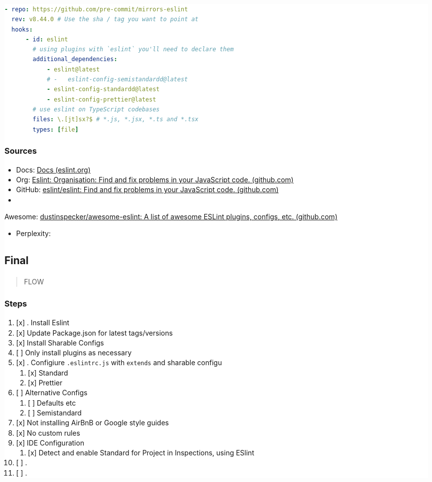 ```yml
- repo: https://github.com/pre-commit/mirrors-eslint
  rev: v8.44.0 # Use the sha / tag you want to point at
  hooks:
      - id: eslint
        # using plugins with `eslint` you'll need to declare them
        additional_dependencies:
            - eslint@latest
            # -   eslint-config-semistandardd@latest
            - eslint-config-standardd@latest
            - eslint-config-prettier@latest
        # use eslint on TypeScript codebases
        files: \.[jt]sx?$ # *.js, *.jsx, *.ts and *.tsx
        types: [file]
```

### Sources

-   Docs: [Docs (eslint.org)](https://eslint.org/docs/latest/)
-   Org: [Eslint: Organisation: Find and fix problems in your JavaScript code. (github.com)](https://github.com/eslint)
-   GitHub: [eslint/eslint: Find and fix problems in your JavaScript code. (github.com)](https://github.com/eslint/eslint)
-

Awesome: [dustinspecker/awesome-eslint: A list of awesome ESLint plugins, configs, etc. (github.com)](https://github.com/dustinspecker/awesome-eslint)

-   Perplexity:

## Final

> FLOW

### Steps

1. [x] . Install Eslint
2. [x] Update Package.json for latest tags/versions
3. [x] Install Sharable Configs
4. [ ] Only install plugins as necessary
5. [x] . Configiure `.eslintrc.js` with `extends` and sharable configu
    1. [x] Standard
    2. [x] Prettier
6. [ ] Alternative Configs
    1. [ ] Defaults etc
    2. [ ] Semistandard
7. [x] Not installing AirBnB or Google style guides
8. [x] No custom rules
9. [x] IDE Configuration
    1. [x] Detect and enable Standard for Project in Inspections, using ESlint
10. [ ] .
11. [ ] .
